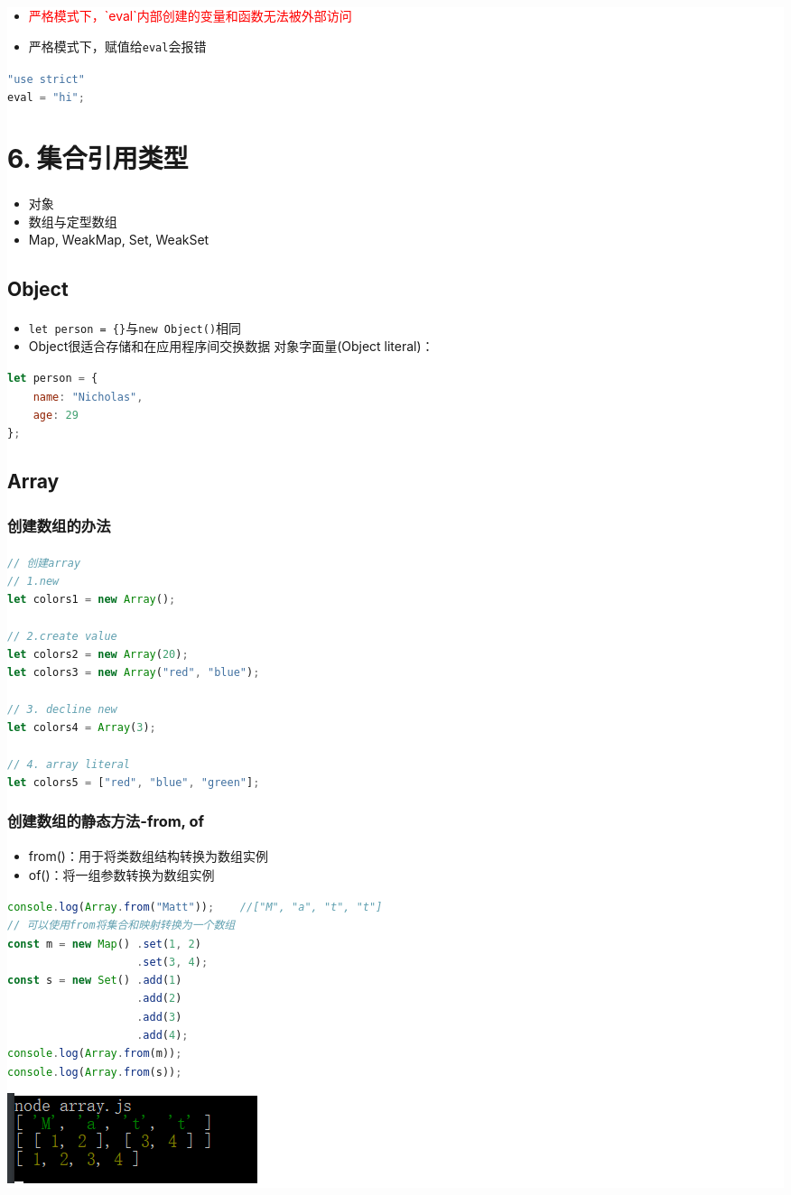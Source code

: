 - <p style="color:red;">严格模式下，`eval`内部创建的变量和函数无法被外部访问</p>
- 严格模式下，赋值给`eval`会报错
```js
"use strict"
eval = "hi";
```

# 6. 集合引用类型
- 对象
- 数组与定型数组
- Map, WeakMap, Set, WeakSet

## Object
- `let person = {}`与`new Object()`相同
- Object很适合存储和在应用程序间交换数据
对象字面量(Object literal)：
```js
let person = {
    name: "Nicholas",
    age: 29
};
```
## Array
### 创建数组的办法
```js
// 创建array
// 1.new
let colors1 = new Array();

// 2.create value
let colors2 = new Array(20);
let colors3 = new Array("red", "blue");

// 3. decline new
let colors4 = Array(3);

// 4. array literal
let colors5 = ["red", "blue", "green"];
```

### 创建数组的静态方法-from, of
- from()：用于将类数组结构转换为数组实例
- of()：将一组参数转换为数组实例
```js
console.log(Array.from("Matt"));    //["M", "a", "t", "t"]
// 可以使用from将集合和映射转换为一个数组
const m = new Map() .set(1, 2)
                    .set(3, 4);
const s = new Set() .add(1)
                    .add(2)
                    .add(3)
                    .add(4);
console.log(Array.from(m));
console.log(Array.from(s));
```
![16-array][16]


[01]: ./img/1-DOM.png "1-DOM"
[02]: ./img/2-symbol.png "2-symbol"
[03]: ./img/3-Symbol.isconcatSpreadable.png "3-Symbol.isconcatSpreadable"
[04]: ./img/4-symbol.iterator.js.png "4-symbol.iterator.js.png"
[05]: ./img/5-symbolmatch.png "5-symbolmatch"
[06]: ./img/6-replace.png "6-replace"
[07]: ./img/7-replace2.png "7-replace2"
[08]: ./img/8-search.png "8-search"
[09]: ./img/9-split.png "9-split"
[10]: ./img/10-toPrimitive.png "10-toPrimitive"
[11]: ./img/11-toString.png "11-toString"
[12]: ./img/12-heap.png "12-heap"
[13]: ./img/13-marksweep.jpg "13-marksweep"
[14]: ./img/14-datetime.png "14-datetime"
[15]: ./img/15-encode.png "15-encode"
[16]: ./img/16-array.png "16-array"
[17]: ./img/17-iterator.png "17-iterator"